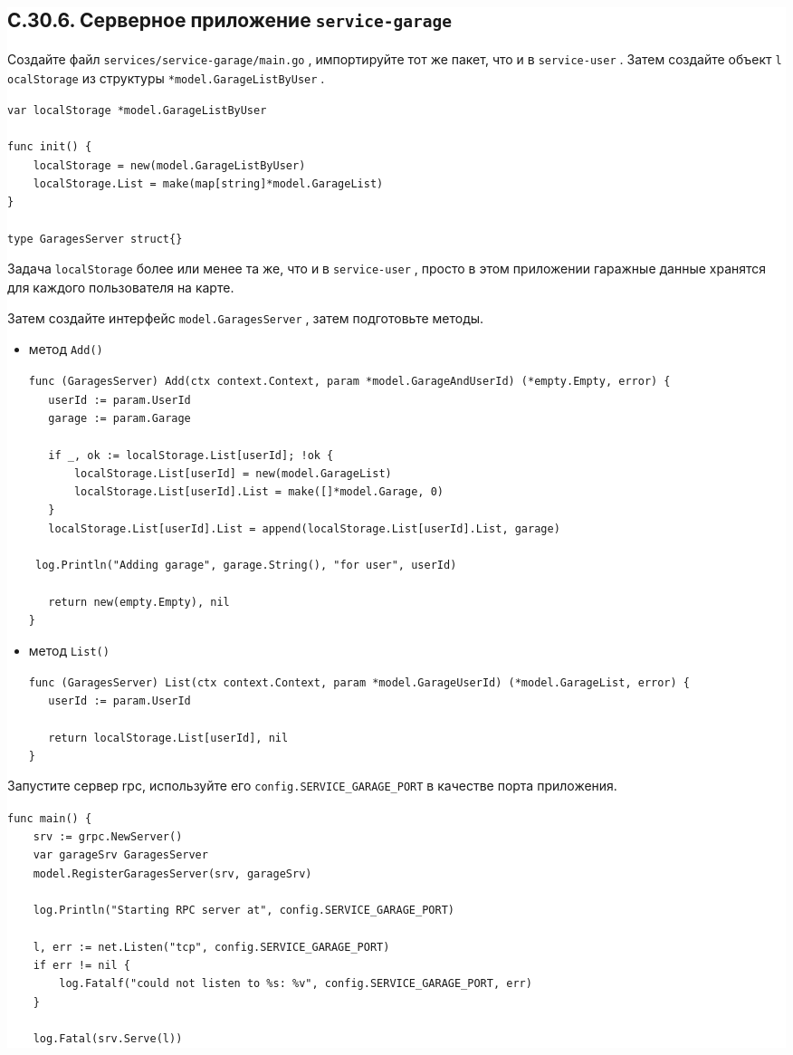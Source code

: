 ## C.30.6. Серверное приложение `service-garage`

Создайте файл `services/service-garage/main.go` , импортируйте тот же пакет, что и в `service-user` . Затем создайте объект `localStorage` из структуры `*model.GarageListByUser` .

```
var localStorage *model.GarageListByUser

func init() {
    localStorage = new(model.GarageListByUser)
    localStorage.List = make(map[string]*model.GarageList)
}

type GaragesServer struct{}

```

Задача `localStorage` более или менее та же, что и в `service-user` , просто в этом приложении гаражные данные хранятся для каждого пользователя на карте.

Затем создайте интерфейс `model.GaragesServer` , затем подготовьте методы.

*   метод `Add()`

    ```
    func (GaragesServer) Add(ctx context.Context, param *model.GarageAndUserId) (*empty.Empty, error) {
       userId := param.UserId
       garage := param.Garage

       if _, ok := localStorage.List[userId]; !ok {
           localStorage.List[userId] = new(model.GarageList)
           localStorage.List[userId].List = make([]*model.Garage, 0)
       }
       localStorage.List[userId].List = append(localStorage.List[userId].List, garage)

     log.Println("Adding garage", garage.String(), "for user", userId)

       return new(empty.Empty), nil
    }

    ```

*   метод `List()`

    ```
    func (GaragesServer) List(ctx context.Context, param *model.GarageUserId) (*model.GarageList, error) {
       userId := param.UserId

       return localStorage.List[userId], nil
    }

    ```

Запустите сервер rpc, используйте его `config.SERVICE_GARAGE_PORT` в качестве порта приложения.

```
func main() {
    srv := grpc.NewServer()
    var garageSrv GaragesServer
    model.RegisterGaragesServer(srv, garageSrv)

    log.Println("Starting RPC server at", config.SERVICE_GARAGE_PORT)

    l, err := net.Listen("tcp", config.SERVICE_GARAGE_PORT)
    if err != nil {
        log.Fatalf("could not listen to %s: %v", config.SERVICE_GARAGE_PORT, err)
    }

    log.Fatal(srv.Serve(l))
```